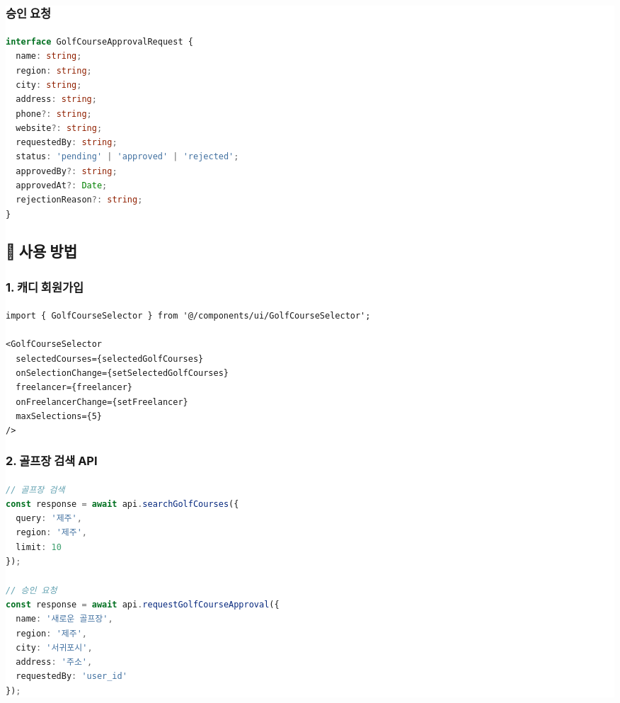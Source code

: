 ### 승인 요청
```typescript
interface GolfCourseApprovalRequest {
  name: string;
  region: string;
  city: string;
  address: string;
  phone?: string;
  website?: string;
  requestedBy: string;
  status: 'pending' | 'approved' | 'rejected';
  approvedBy?: string;
  approvedAt?: Date;
  rejectionReason?: string;
}
```

## 🚀 사용 방법

### 1. 캐디 회원가입
```tsx
import { GolfCourseSelector } from '@/components/ui/GolfCourseSelector';

<GolfCourseSelector
  selectedCourses={selectedGolfCourses}
  onSelectionChange={setSelectedGolfCourses}
  freelancer={freelancer}
  onFreelancerChange={setFreelancer}
  maxSelections={5}
/>
```

### 2. 골프장 검색 API
```typescript
// 골프장 검색
const response = await api.searchGolfCourses({
  query: '제주',
  region: '제주',
  limit: 10
});

// 승인 요청
const response = await api.requestGolfCourseApproval({
  name: '새로운 골프장',
  region: '제주',
  city: '서귀포시',
  address: '주소',
  requestedBy: 'user_id'
});
```

